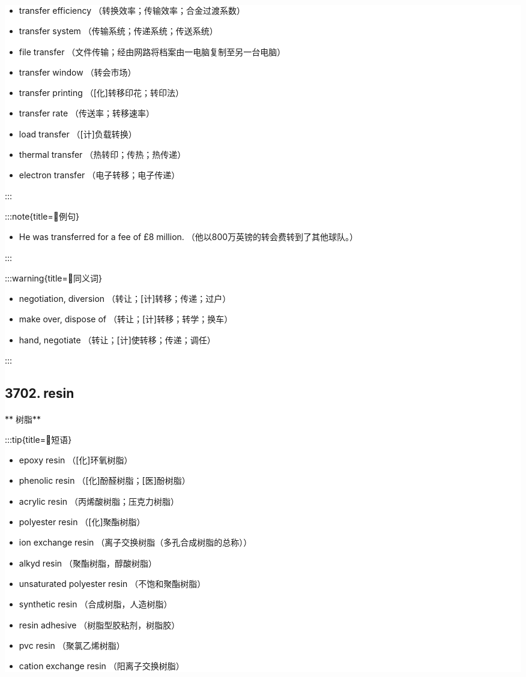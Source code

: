 - transfer efficiency （转换效率；传输效率；合金过渡系数）

- transfer system （传输系统；传递系统；传送系统）

- file transfer （文件传输；经由网路将档案由一电脑复制至另一台电脑）

- transfer window （转会市场）

- transfer printing （[化]转移印花；转印法）

- transfer rate （传送率；转移速率）

- load transfer （[计]负载转换）

- thermal transfer （热转印；传热；热传递）

- electron transfer （电子转移；电子传递）

:::

:::note{title=🎤例句}

- He was transferred for a fee of £8 million. （他以800万英镑的转会费转到了其他球队。）

:::

:::warning{title=🤔同义词}

- negotiation, diversion （转让；[计]转移；传递；过户）

- make over, dispose of （转让；[计]转移；转学；换车）

- hand, negotiate （转让；[计]使转移；传递；调任）

:::


## 3702. resin

** 树脂**

:::tip{title=🤩短语}

- epoxy resin （[化]环氧树脂）

- phenolic resin （[化]酚醛树脂；[医]酚树脂）

- acrylic resin （丙烯酸树脂；压克力树脂）

- polyester resin （[化]聚酯树脂）

- ion exchange resin （离子交换树脂（多孔合成树脂的总称））

- alkyd resin （聚酯树脂，醇酸树脂）

- unsaturated polyester resin （不饱和聚酯树脂）

- synthetic resin （合成树脂，人造树脂）

- resin adhesive （树脂型胶粘剂，树脂胶）

- pvc resin （聚氯乙烯树脂）

- cation exchange resin （阳离子交换树脂）
